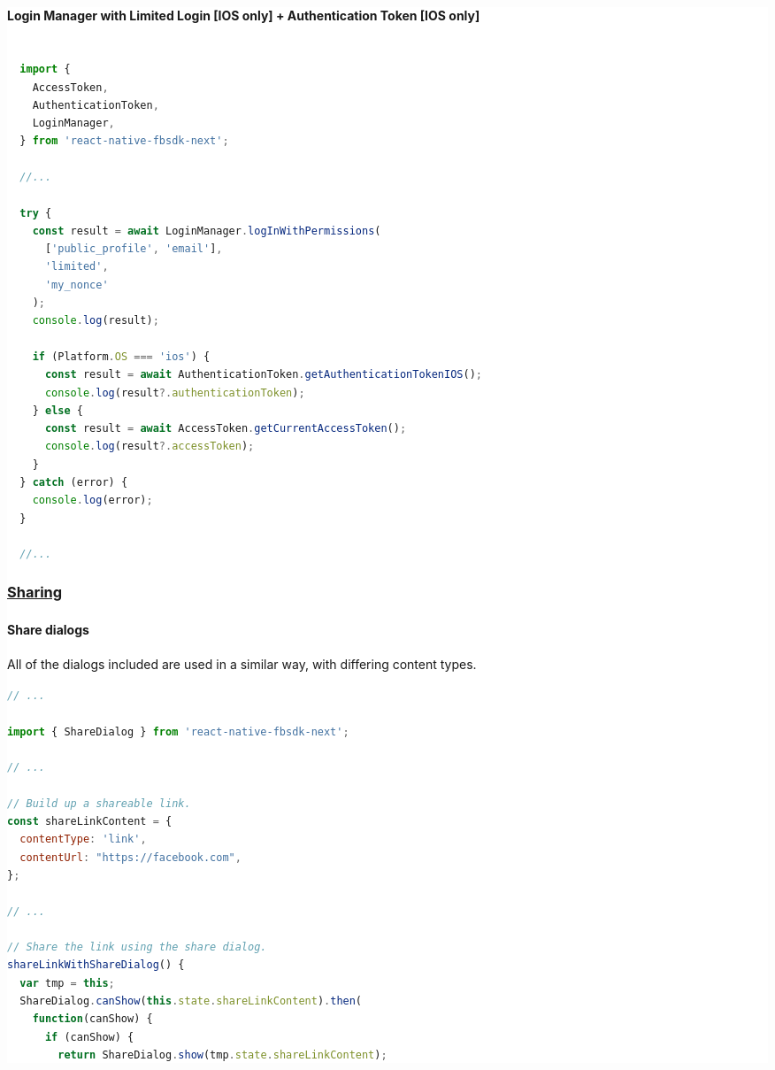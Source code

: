 
#### Login Manager with Limited Login [IOS only] + Authentication Token [IOS only]

```js

  import {
    AccessToken,
    AuthenticationToken,
    LoginManager,
  } from 'react-native-fbsdk-next';

  //...

  try {
    const result = await LoginManager.logInWithPermissions(
      ['public_profile', 'email'],
      'limited',
      'my_nonce'
    );
    console.log(result);

    if (Platform.OS === 'ios') {
      const result = await AuthenticationToken.getAuthenticationTokenIOS();
      console.log(result?.authenticationToken);
    } else {
      const result = await AccessToken.getCurrentAccessToken();
      console.log(result?.accessToken);
    }
  } catch (error) {
    console.log(error);
  }

  //...

```

### [Sharing](https://developers.facebook.com/docs/sharing)

#### Share dialogs

All of the dialogs included are used in a similar way, with differing content types.

```js
// ...

import { ShareDialog } from 'react-native-fbsdk-next';

// ...

// Build up a shareable link.
const shareLinkContent = {
  contentType: 'link',
  contentUrl: "https://facebook.com",
};

// ...

// Share the link using the share dialog.
shareLinkWithShareDialog() {
  var tmp = this;
  ShareDialog.canShow(this.state.shareLinkContent).then(
    function(canShow) {
      if (canShow) {
        return ShareDialog.show(tmp.state.shareLinkContent);
```

  [AppEventsLogger.AppEventParams.RegistrationMethod]: "email",